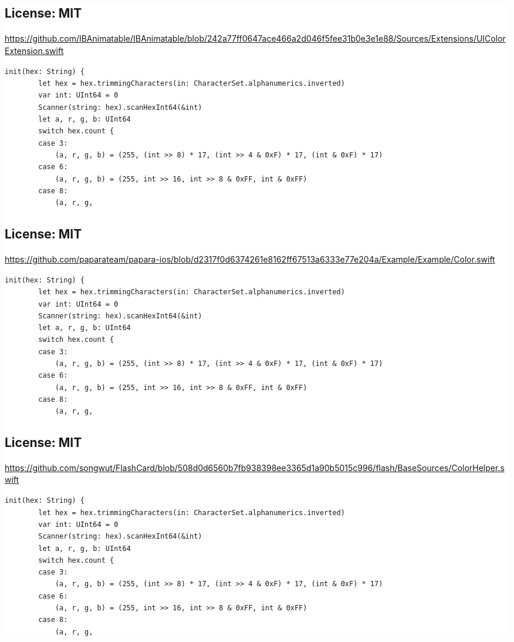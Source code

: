 
## License: MIT
https://github.com/IBAnimatable/IBAnimatable/blob/242a77ff0647ace466a2d046f5fee31b0e3e1e88/Sources/Extensions/UIColorExtension.swift

```
init(hex: String) {
        let hex = hex.trimmingCharacters(in: CharacterSet.alphanumerics.inverted)
        var int: UInt64 = 0
        Scanner(string: hex).scanHexInt64(&int)
        let a, r, g, b: UInt64
        switch hex.count {
        case 3:
            (a, r, g, b) = (255, (int >> 8) * 17, (int >> 4 & 0xF) * 17, (int & 0xF) * 17)
        case 6:
            (a, r, g, b) = (255, int >> 16, int >> 8 & 0xFF, int & 0xFF)
        case 8:
            (a, r, g,
```


## License: MIT
https://github.com/paparateam/papara-ios/blob/d2317f0d6374261e8162ff67513a6333e77e204a/Example/Example/Color.swift

```
init(hex: String) {
        let hex = hex.trimmingCharacters(in: CharacterSet.alphanumerics.inverted)
        var int: UInt64 = 0
        Scanner(string: hex).scanHexInt64(&int)
        let a, r, g, b: UInt64
        switch hex.count {
        case 3:
            (a, r, g, b) = (255, (int >> 8) * 17, (int >> 4 & 0xF) * 17, (int & 0xF) * 17)
        case 6:
            (a, r, g, b) = (255, int >> 16, int >> 8 & 0xFF, int & 0xFF)
        case 8:
            (a, r, g,
```


## License: MIT
https://github.com/songwut/FlashCard/blob/508d0d6560b7fb938398ee3365d1a90b5015c996/flash/BaseSources/ColorHelper.swift

```
init(hex: String) {
        let hex = hex.trimmingCharacters(in: CharacterSet.alphanumerics.inverted)
        var int: UInt64 = 0
        Scanner(string: hex).scanHexInt64(&int)
        let a, r, g, b: UInt64
        switch hex.count {
        case 3:
            (a, r, g, b) = (255, (int >> 8) * 17, (int >> 4 & 0xF) * 17, (int & 0xF) * 17)
        case 6:
            (a, r, g, b) = (255, int >> 16, int >> 8 & 0xFF, int & 0xFF)
        case 8:
            (a, r, g,
```

